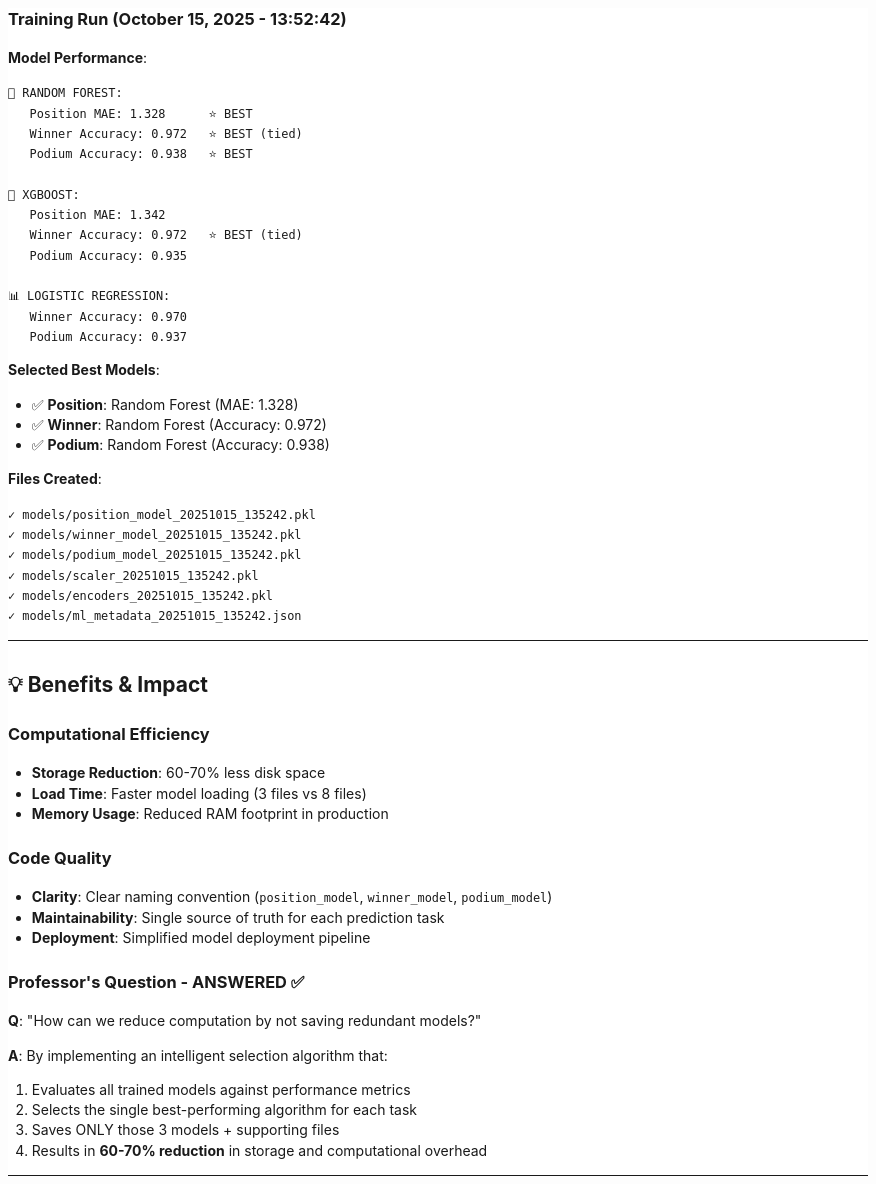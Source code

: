 ### Training Run (October 15, 2025 - 13:52:42)

**Model Performance**:
```
🌲 RANDOM FOREST:
   Position MAE: 1.328      ⭐ BEST
   Winner Accuracy: 0.972   ⭐ BEST (tied)
   Podium Accuracy: 0.938   ⭐ BEST

🚀 XGBOOST:
   Position MAE: 1.342
   Winner Accuracy: 0.972   ⭐ BEST (tied)
   Podium Accuracy: 0.935

📊 LOGISTIC REGRESSION:
   Winner Accuracy: 0.970
   Podium Accuracy: 0.937
```

**Selected Best Models**:
- ✅ **Position**: Random Forest (MAE: 1.328)
- ✅ **Winner**: Random Forest (Accuracy: 0.972)
- ✅ **Podium**: Random Forest (Accuracy: 0.938)

**Files Created**:
```
✓ models/position_model_20251015_135242.pkl
✓ models/winner_model_20251015_135242.pkl
✓ models/podium_model_20251015_135242.pkl
✓ models/scaler_20251015_135242.pkl
✓ models/encoders_20251015_135242.pkl
✓ models/ml_metadata_20251015_135242.json
```

---

## 💡 Benefits & Impact

### Computational Efficiency
- **Storage Reduction**: 60-70% less disk space
- **Load Time**: Faster model loading (3 files vs 8 files)
- **Memory Usage**: Reduced RAM footprint in production

### Code Quality
- **Clarity**: Clear naming convention (`position_model`, `winner_model`, `podium_model`)
- **Maintainability**: Single source of truth for each prediction task
- **Deployment**: Simplified model deployment pipeline

### Professor's Question - ANSWERED ✅
**Q**: "How can we reduce computation by not saving redundant models?"

**A**: By implementing an intelligent selection algorithm that:
1. Evaluates all trained models against performance metrics
2. Selects the single best-performing algorithm for each task
3. Saves ONLY those 3 models + supporting files
4. Results in **60-70% reduction** in storage and computational overhead

---